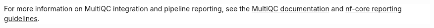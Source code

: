 For more information on MultiQC integration and pipeline reporting, see the [MultiQC documentation](https://multiqc.info/) and [nf-core reporting guidelines](https://nf-co.re/docs/contributing/pipelines/reporting).